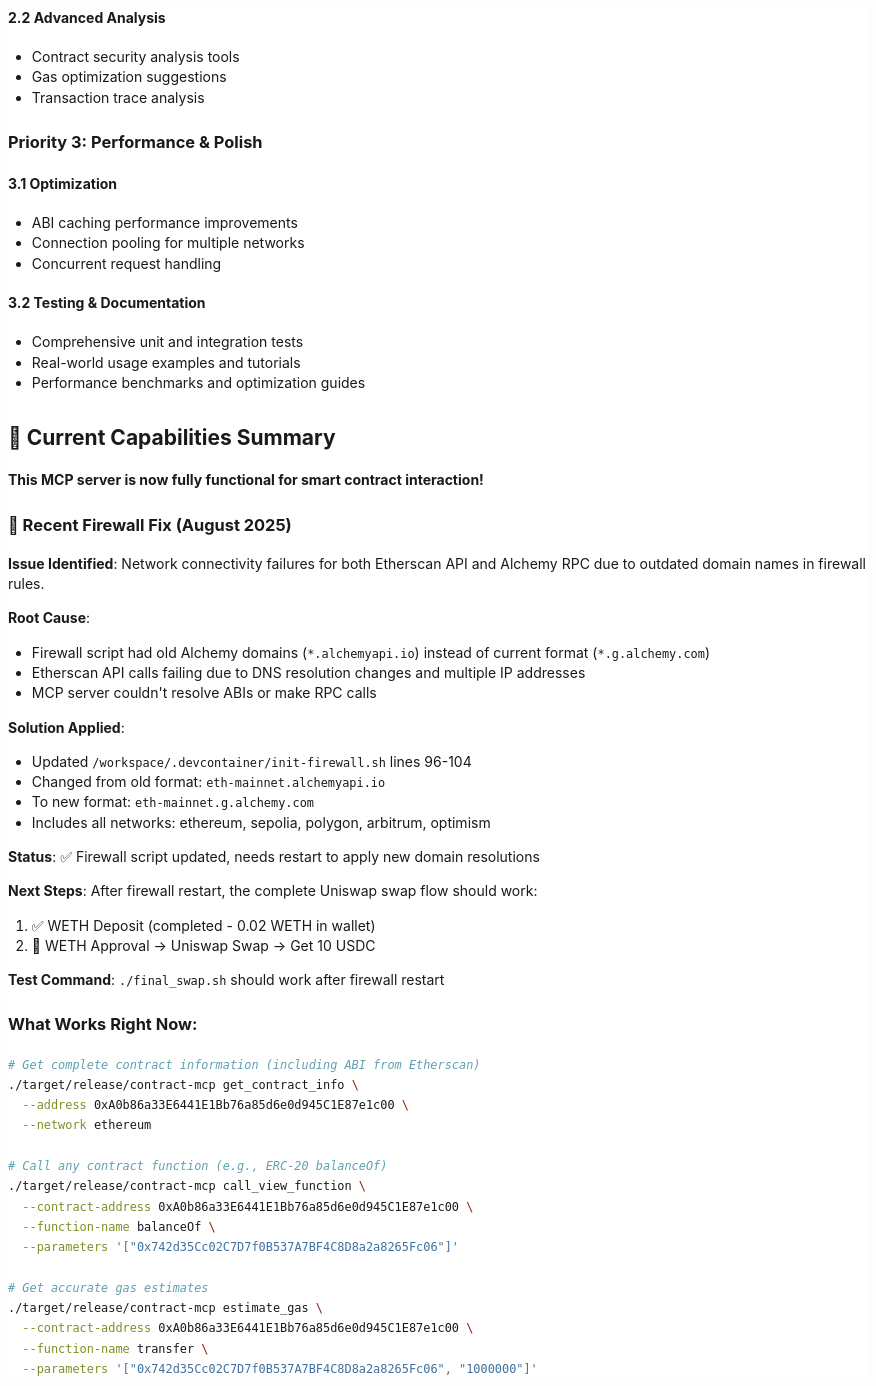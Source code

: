 #### 2.2 Advanced Analysis
- Contract security analysis tools
- Gas optimization suggestions
- Transaction trace analysis

### Priority 3: Performance & Polish

#### 3.1 Optimization
- ABI caching performance improvements
- Connection pooling for multiple networks
- Concurrent request handling

#### 3.2 Testing & Documentation
- Comprehensive unit and integration tests
- Real-world usage examples and tutorials
- Performance benchmarks and optimization guides

## 🚀 Current Capabilities Summary

**This MCP server is now fully functional for smart contract interaction!**

### 🔧 Recent Firewall Fix (August 2025)

**Issue Identified**: Network connectivity failures for both Etherscan API and Alchemy RPC due to outdated domain names in firewall rules.

**Root Cause**: 
- Firewall script had old Alchemy domains (`*.alchemyapi.io`) instead of current format (`*.g.alchemy.com`)
- Etherscan API calls failing due to DNS resolution changes and multiple IP addresses
- MCP server couldn't resolve ABIs or make RPC calls

**Solution Applied**:
- Updated `/workspace/.devcontainer/init-firewall.sh` lines 96-104 
- Changed from old format: `eth-mainnet.alchemyapi.io` 
- To new format: `eth-mainnet.g.alchemy.com`
- Includes all networks: ethereum, sepolia, polygon, arbitrum, optimism

**Status**: ✅ Firewall script updated, needs restart to apply new domain resolutions

**Next Steps**: After firewall restart, the complete Uniswap swap flow should work:
1. ✅ WETH Deposit (completed - 0.02 WETH in wallet)
2. 🔄 WETH Approval → Uniswap Swap → Get 10 USDC

**Test Command**: `./final_swap.sh` should work after firewall restart

### What Works Right Now:
```bash
# Get complete contract information (including ABI from Etherscan)
./target/release/contract-mcp get_contract_info \
  --address 0xA0b86a33E6441E1Bb76a85d6e0d945C1E87e1c00 \
  --network ethereum

# Call any contract function (e.g., ERC-20 balanceOf)
./target/release/contract-mcp call_view_function \
  --contract-address 0xA0b86a33E6441E1Bb76a85d6e0d945C1E87e1c00 \
  --function-name balanceOf \
  --parameters '["0x742d35Cc02C7D7f0B537A7BF4C8D8a2a8265Fc06"]'

# Get accurate gas estimates
./target/release/contract-mcp estimate_gas \
  --contract-address 0xA0b86a33E6441E1Bb76a85d6e0d945C1E87e1c00 \
  --function-name transfer \
  --parameters '["0x742d35Cc02C7D7f0B537A7BF4C8D8a2a8265Fc06", "1000000"]'

```